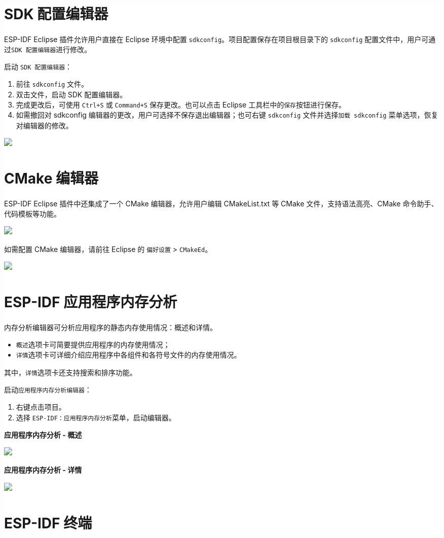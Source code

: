 <a name="projectconfigure"></a>
# SDK 配置编辑器

ESP-IDF Eclipse 插件允许用户直接在 Eclipse 环境中配置 `sdkconfig`。项目配置保存在项目根目录下的 `sdkconfig` 配置文件中，用户可通过`SDK 配置编辑器`进行修改。

启动 `SDK 配置编辑器`：

1. 前往 `sdkconfig` 文件。
1. 双击文件，启动 SDK 配置编辑器。
1. 完成更改后，可使用 `Ctrl+S` 或 `Command+S` 保存更改。也可以点击 Eclipse 工具栏中的`保存`按钮进行保存。
1. 如需撤回对 sdkconfig 编辑器的更改，用户可选择不保存退出编辑器；也可右键 `sdkconfig` 文件并选择`加载 sdkconfig` 菜单选项，恢复对编辑器的修改。

![](docs/images/13_sdkconfig_editor.png)

<a name="cmakeproject"></a>
# CMake 编辑器

ESP-IDF Eclipse 插件中还集成了一个 CMake 编辑器，允许用户编辑 CMakeList.txt 等 CMake 文件，支持语法高亮、CMake 命令助手、代码模板等功能。

![](docs/images/cmake_editor_ca.png)

如需配置 CMake 编辑器，请前往 Eclipse 的 `偏好设置` > `CMakeEd`。

![](docs/images/zh/cmake_editor_preferences.png)

<a name="sizeanalysiseditor"></a>
#  ESP-IDF 应用程序内存分析

内存分析编辑器可分析应用程序的静态内存使用情况：概述和详情。
- `概述`选项卡可简要提供应用程序的内存使用情况；
- `详情`选项卡可详细介绍应用程序中各组件和各符号文件的内存使用情况。

其中，`详情`选项卡还支持搜索和排序功能。

启动`应用程序内存分析编辑器`：

1. 右键点击项目。
1. 选择 `ESP-IDF：应用程序内存分析`菜单，启动编辑器。

**应用程序内存分析 - 概述**

![](docs/images/zh/sizeanalysis_overview.png)

**应用程序内存分析 - 详情**

![](docs/images/zh/sizeanalysis_details.png)

<a name="idfterminal"></a>
# ESP-IDF 终端
